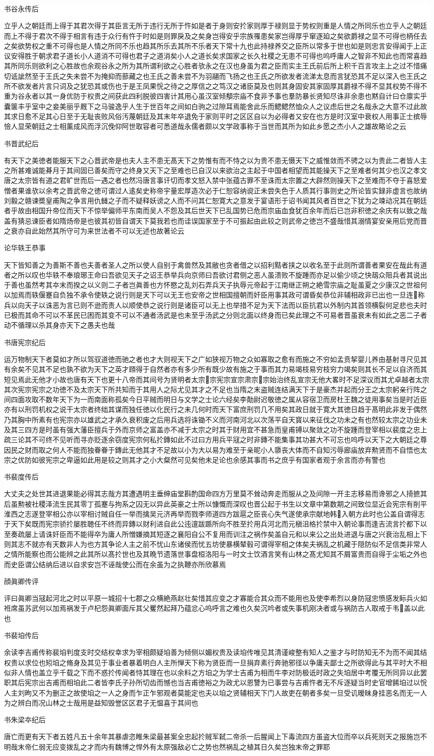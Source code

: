 书谷永传后  

立乎人之朝廷而上得于其君次得于其臣言无所于违行无所于忤如是者于身则安扵家则厚于禄则显于势权则重是人情之所同乐也立乎人之朝廷而上不得于君次不得于相言有违于众行有忤于时如是则罪戾及之矣身岂得安乎宗族罹患矣家岂得厚乎窜逐廹之矣欲爵禄之显不可得也柄任去之矣欲势权之重不可得也是人情之所同不乐也趋其所乐去其所不乐者天下常十九也此持禄养交之臣所以常多于世也如是则忠言安得闻于上正议安得胜于朝求君子道长小人道消不可得也君子之道消矣小人之道长矣求国家之长久社稷之无患不可得也呜呼庸人之智非不知此也而常喜趋其所同乐则欲利之心胜故也余观谷永之所为其所谓利欲之心胜者欤永之在汉也身虽为君之臣而实主王氏前后所上积千百言攻主上之过不惜痛切诋訿然至于王氏之失未尝不为掩抑而蔀藏之也王氏之善未尝不为羽翮而飞扬之也王氏之所欲发者流涕太息而言犹恐其不足以深入也王氏之所不欲发者片言只词及之犹恐其或伤也于是王凤果恱之待之之厚信之之笃汉之诸臣莫及也则其身固安其家固厚其爵禄不得不显其权势不得不重为谷永者以其一身优防于权贵之间获此四利脱彼四害计其用心虽汉室倾頺宗庙不食非予事也羣防暴长贤知尽诛非余患也黙自计曰仓廪实乎囊箧丰乎室中之妾美丽乎厩下之马骏逸乎人生于世百年之间如白驹之过隙耳焉能舍此乐而鳃鳃然恤众人之议虑后世之名哉永之大意不过此故其求日愈不足其心日至于无耻丧败风俗汚蔑朝廷及其末年卒退免于家则平时之区区自以为必得者又安在也方是时汉室中衰权人用事正士摈辱憸人显荣朝廷之士相薰成风而浮沉俛仰阿世取容者可悉道哉永儒者颇以文学政事称于当世而其所为如此乡愿之杰小人之雄故略论之云  

书晋武纪后  

有天下之美徳者能服天下之心晋武帝是也夫人主不患无髙天下之势惟有而不恃之以为贵不患无慑天下之威惟敛而不骋之以为贵此二者皆人主之所甚难诚能朞月于其间固已善矣而守之终身又天下之至难也已自汉以来欲治之主起于中国者相望而其能操天下之至难者何其少也汉之孝文唐之太宗皆有道之君旷世而后一遇之者也然冯唐言事讦切而孝文怒入禁中张蕴古罪不至诛而太宗置之大辟然则操天下之至难而不夺于喜怒爱憎者果谁欤以余考之晋武帝之徳可谓过人逺矣史称帝宇量宏厚造次必于仁恕容纳谠正未尝失色于人质其行事则史之所论皆实録非虚言也故纳刘毅之赣谏奬皇甫陶之争言用仇雠之子而不疑释妖谤之人而不问其仁恕寛大之意发于宴语形于诏书闻其风者百世之下犹为之竦动况其在朝廷者乎故由相国升帝位而天下不惊举偏师平东南而吴人不怨及其后世天下已乱国势已危而宗庙血食犹百余年而后已岂非积徳之余庆有以致之哉盖有猜忌谏臣者如隋炀帝是也彼其初皆自谓天下莫我若也而诖误国家至于不可振起由此较之则武帝之徳岂不盛哉惜其溺情宴安亲用后党而晋之衰亦自此始然其所守可为来世法者不可以无述也故著论云  

论华轶王恭事  

天下皆知善之为善斯不善也夫善者圣人之所以使人自别于禽兽然及其敝也贪者借之以招利黠者挟之以收名至于此则所谓善者果安在哉此有道者之所以叹也华轶不奉琅琊王命曰吾欲见天子之诏王恭举兵向京师曰吾欲讨君侧之恶人虽溃败不旋踵而亦足以偷少顷之快刼众阻兵者其说出于善也虽然考其夲末而揆之以义则二子者岂眞善也方怀愍之乱刘石弄兵天子执辱元帝起于江南继正朔之絶雪宗庙之耻虽夏之少康汉之世祖何以加焉而轶偃蹇自负独不承令使轶之说行则是天下可以无王也安帝之世相国擅朝而奸臣用事其政可谓昏矣恭位非辅相政非已出也一旦连称兵以向天子以诛恶为言已则不逊而责人以顺使恭之说行则是诸臣可以无上也举措不足为天下法而以臣抗君以外制内其首领横裂何足悲也夫时已极而其命不可以不革民已困而其变不可以不通者汤武是也未至乎汤武之分则北面以终身而已矣此理之不可易者晋虽衰未有如此之恶二子者动不循理以杀其身亦天下之愚夫也哉  

书唐宪宗纪后  

运万物制天下者莫如才所以驾驭道徳而驰之者也才大则视天下之广如狭视万物之众如寡取之愈有而施之不穷如孟贲挈婴儿养由基射寻尺见其有余矣不见其不足也孰不欲为天下之英才頋得于自然者亦有多少所有既少故有施之于事而其力易竭枝易穷枝穷力竭矣则其长不足以自济而其短见焉此无他才小故也唐有天下也更十八帝而其间号为贤明者太宗宗宪宗宣宗肃宗宗始治终乱宣宗无他大畧时不足深议而其尤卓越者太宗其次宪宗宪宗之功徳不及太宗天下所共知而于其用人之际尤见其才之不足也当隋之末盗贼连结满天下于是豪杰并起而分王之太宗躬亲行阵之间四面攻取不数年天下为一而南面称孤矣今日平贼而明日与文学之士论六经矣李勣尉迟敬徳之属从容宿卫而房杜王魏之徒用事矣当是时近臣亦有以刑罚机权之说干太宗者终绌其谋而独任徳以化民行之未几何时而天下富庶刑罚几不用矣其政日就于寛大其徳日趋于髙明此非发于偶然乃其胸中所素有也宪宗亦以雄武之才承久衰积废之后用兵选将诛锄不义而河南河北以次荡平自天寳以来征伐之功未之有也然较太宗之功业未及其三四方是时虽有强大藩臣擅兵于外而京师之富盖亦不减于太宗之时其于财用宜不甚急而皇甫镈以聚敛之功不旋踵而登宰相以裴度之忠上疏三论其不可终不见听而寻亦贬逐余窃度宪宗何私扵鏄如此不过曰方用兵平冦之时非鏄不能集事其功甚大不可忘也呜呼以天下之大朝廷之尊因民之财而取之何人不能而独眷眷于鏄此无他其才不足故以小为大以易为难至于亲昵小人隳丧大体而不自知污辱廊庙放弃勲贤而不自悟也太宗之优防如彼宪宗之卑逼如此用是较之则其才之小大粲然可见矣他未足论也余感其事而书之庶乎有国家者观于余言而亦有警也  

书裴度传后  

大丈夫之处世其进退果能必得其志哉方其遭遇明主垂绅庙堂斟酌国命四方万里莫不耸动奔走而服从之及间隙一开主志移易而谗邪之人掎摭其后虽勲被社稷泽流生民其零丁孤蹇与拘系之囚无以异此英豪之士所以慷慨而深叹也晋公起于书生以文章中第数期之间致位显近会宪宗有削平淮西之志遂登宰相公亦以宰相讨贼自任一举而擒吴元济再举而戮李师道四方跋扈之臣丧心失气遂使承宗献地韩入朝方此时也公盖自谓得志于天下矣既而宪宗骄扵屡胜聴任不终而异鏄以财利进自此公迍邅跋踬所向不胜至扵用兵河北而元稹沮格扵禁中入朝论事而逢吉流言扵都下以至奏疏屡上请诛奸臣而不能得卒为庸人所憎嫌摘其短逐之襄阳自公不复用而训注之祸作矣盖自元和以来公之出处进退与唐之兴衰治乱相上下则其志不就亦有天数非人为也方其争论人主之前不忧山东诸侯而忧五坊使暴横辇毂可谓得宰相之体矣夫祸乱之机藏于隠防似不足信类非常人之情所能察也而公能辨之此其所以髙扵世也及其晩节遗落世事盘桓洛阳与一时文士饮酒言笑有山林之髙尤知其不屑富贵而自得于尘垢之外也而史臣谓公结纳后进以自求安岂不诬哉使公而在余虽为之执鞭亦所欣慕焉  

顔眞卿传评  

评曰眞卿当冦起河北之时以平原一城招十七郡之众横絶燕赵壮矣惜其应变之才寡能合其众而不能用也及使李希烈以身防冦忠愤感发眎兵火如袵席虽苏武何以加焉祸发于卢杞怨眞卿面斥其父矍然起拜乃蕴忿心呜呼言之难也久矣沉吟者或失事机刚决者或与祸防古人取戒于韦盖以此也  

书裴垍传后  

余读李吉甫传称裴垍判度支时交结权幸求为宰相颇疑垍善为倾侧以媚权贵及读垍传唯见其清谨峻整有知人之鉴才与时防知无不为而不闻其结权贵以求位也矧垍之脩身及其见于事业者暴着明白人主所惮天下称为贤臣而一旦捐弃素行奔驰邪径以争庸夫鄙士之所欲得此与其平时大不相似非人情也盖立乎千载之下而不惑扵传闻者恃其理在也以余料之方垍之为学士吉甫为相而牛李对防极诋时政之失垍居中考覆无所同异以此罢职其后宪宗出吉甫而相垍此二者皆李氏子孙所切齿而憾也当吉甫徳裕之为政尤以恩讐为已事尝与吉甫忤者无不斥逐疑当时史官增餙垍过以恱人主刘昫又不为删正之故使垍之一人之身而乍正乍邪观者莫能定也夫以垍之贤辅相天下门人故吏在朝者多矣一旦受讥暧昧身挂恶名而无一人为之辨白而况山林之士哉用是益知毁誉区区君子无愠喜于其间也  

书朱梁夲纪后  

唐亡而更有天下者五姓凡五十余年其暴虐恣睢朱梁最甚案全忠起扵贼军弑二帝杀一后腥闻上下毒流四方虽盗大位而卒以兵死则天之报施岂不明哉末帝仁弱无应变拨乱之才而内有魏博之悍外有太原强敌必亡之势也然祸乱之植其日久矣岂独末帝之罪耶  
